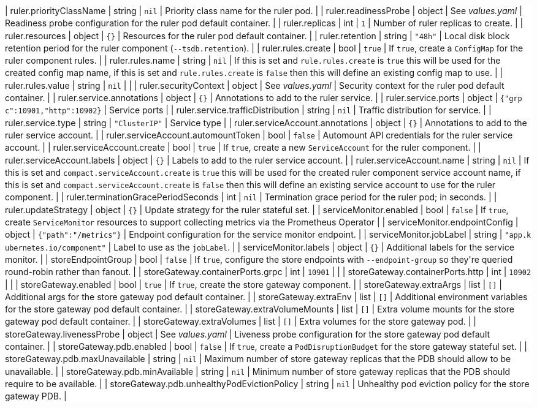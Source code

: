 | ruler.priorityClassName | string | `nil` | Priority class name for the ruler pod. |
| ruler.readinessProbe | object | See _values.yaml_ | Readiness probe configuration for the ruler pod default container. |
| ruler.replicas | int | `1` | Number of ruler replicas to create. |
| ruler.resources | object | `{}` | Resources for the ruler pod default container. |
| ruler.retention | string | `"48h"` | Local disk block retention period for the ruler component (`--tsdb.retention`). |
| ruler.rules.create | bool | `true` | If `true`, create a `ConfigMap` for the ruler component rules. |
| ruler.rules.name | string | `nil` | If this is set and `rule.rules.create` is `true` this will be used for the created config map name, if this is set and `rule.rules.create` is `false` then this will define an existing config map to use. |
| ruler.rules.value | string | `nil` |  |
| ruler.securityContext | object | See _values.yaml_ | Security context for the ruler pod default container. |
| ruler.service.annotations | object | `{}` | Annotations to add to the ruler service. |
| ruler.service.ports | object | `{"grpc":10901,"http":10902}` | Service ports |
| ruler.service.trafficDistribution | string | `nil` | Traffic distribution for service. |
| ruler.service.type | string | `"ClusterIP"` | Service type |
| ruler.serviceAccount.annotations | object | `{}` | Annotations to add to the ruler service account. |
| ruler.serviceAccount.automountToken | bool | `false` | Automount API credentials for the ruler service account. |
| ruler.serviceAccount.create | bool | `true` | If `true`, create a new `ServiceAccount` for the ruler component. |
| ruler.serviceAccount.labels | object | `{}` | Labels to add to the ruler service account. |
| ruler.serviceAccount.name | string | `nil` | If this is set and `compact.serviceAccount.create` is `true` this will be used for the created ruler component service account name, if this is set and `compact.serviceAccount.create` is `false` then this will define an existing service account to use for the ruler component. |
| ruler.terminationGracePeriodSeconds | int | `nil` | Termination grace period for the ruler pod; in seconds. |
| ruler.updateStrategy | object | `{}` | Update strategy for the ruler stateful set. |
| serviceMonitor.enabled | bool | `false` | If `true`, create `ServiceMonitor` resources to support collecting metrics via the Prometheus Operator |
| serviceMonitor.endpointConfig | object | `{"path":"/metrics"}` | Endpoint configuration for the service monitor endpoint. |
| serviceMonitor.jobLabel | string | `"app.kubernetes.io/component"` | Label to use as the `jobLabel`. |
| serviceMonitor.labels | object | `{}` | Additional labels for the service monitor. |
| storeEndpointGroup | bool | `false` | If `true`, configure the store endpoints with `--endpoint-group` so they're queried round-robin rather than fanout. |
| storeGateway.containerPorts.grpc | int | `10901` |  |
| storeGateway.containerPorts.http | int | `10902` |  |
| storeGateway.enabled | bool | `true` | If `true`, create the store gateway component. |
| storeGateway.extraArgs | list | `[]` | Additional args for the store gateway pod default container. |
| storeGateway.extraEnv | list | `[]` | Additional environment variables for the store gateway pod default container. |
| storeGateway.extraVolumeMounts | list | `[]` | Extra volume mounts for the store gateway pod default container. |
| storeGateway.extraVolumes | list | `[]` | Extra volumes for the store gateway pod. |
| storeGateway.livenessProbe | object | See _values.yaml_ | Liveness probe configuration for the store gateway pod default container. |
| storeGateway.pdb.enabled | bool | `false` | If `true`, create a `PodDisruptionBudget` for the store gateway stateful set. |
| storeGateway.pdb.maxUnavailable | string | `nil` | Maximum number of store gateway replicas that the PDB should allow to be unavailable. |
| storeGateway.pdb.minAvailable | string | `nil` | Minimum number of store gateway replicas that the PDB should require to be available. |
| storeGateway.pdb.unhealthyPodEvictionPolicy | string | `nil` | Unhealthy pod eviction policy for the store gateway PDB. |